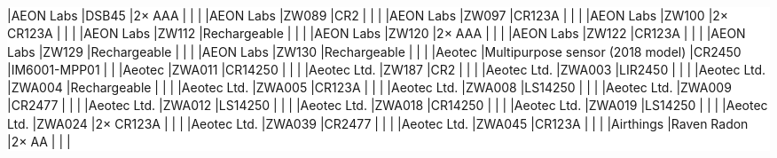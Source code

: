|AEON Labs                                       |DSB45                                                                                         |2× AAA                    |                                   |                                      |
|AEON Labs                                       |ZW089                                                                                         |CR2                       |                                   |                                      |
|AEON Labs                                       |ZW097                                                                                         |CR123A                    |                                   |                                      |
|AEON Labs                                       |ZW100                                                                                         |2× CR123A                 |                                   |                                      |
|AEON Labs                                       |ZW112                                                                                         |Rechargeable              |                                   |                                      |
|AEON Labs                                       |ZW120                                                                                         |2× AAA                    |                                   |                                      |
|AEON Labs                                       |ZW122                                                                                         |CR123A                    |                                   |                                      |
|AEON Labs                                       |ZW129                                                                                         |Rechargeable              |                                   |                                      |
|AEON Labs                                       |ZW130                                                                                         |Rechargeable              |                                   |                                      |
|Aeotec                                          |Multipurpose sensor (2018 model)                                                              |CR2450                    |IM6001-MPP01                       |                                      |
|Aeotec                                          |ZWA011                                                                                        |CR14250                   |                                   |                                      |
|Aeotec Ltd.                                     |ZW187                                                                                         |CR2                       |                                   |                                      |
|Aeotec Ltd.                                     |ZWA003                                                                                        |LIR2450                   |                                   |                                      |
|Aeotec Ltd.                                     |ZWA004                                                                                        |Rechargeable              |                                   |                                      |
|Aeotec Ltd.                                     |ZWA005                                                                                        |CR123A                    |                                   |                                      |
|Aeotec Ltd.                                     |ZWA008                                                                                        |LS14250                   |                                   |                                      |
|Aeotec Ltd.                                     |ZWA009                                                                                        |CR2477                    |                                   |                                      |
|Aeotec Ltd.                                     |ZWA012                                                                                        |LS14250                   |                                   |                                      |
|Aeotec Ltd.                                     |ZWA018                                                                                        |CR14250                   |                                   |                                      |
|Aeotec Ltd.                                     |ZWA019                                                                                        |LS14250                   |                                   |                                      |
|Aeotec Ltd.                                     |ZWA024                                                                                        |2× CR123A                 |                                   |                                      |
|Aeotec Ltd.                                     |ZWA039                                                                                        |CR2477                    |                                   |                                      |
|Aeotec Ltd.                                     |ZWA045                                                                                        |CR123A                    |                                   |                                      |
|Airthings                                       |Raven Radon                                                                                   |2× AA                     |                                   |                                      |